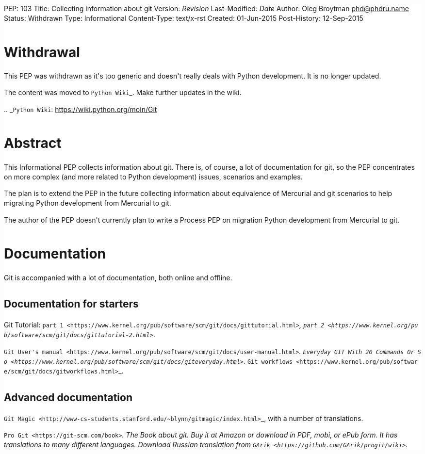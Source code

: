 PEP: 103 Title: Collecting information about git Version: $Revision$
Last-Modified: $Date$ Author: Oleg Broytman <phd@phdru.name> Status:
Withdrawn Type: Informational Content-Type: text/x-rst Created:
01-Jun-2015 Post-History: 12-Sep-2015

Withdrawal
==========

This PEP was withdrawn as it's too generic and doesn't really deals with
Python development. It is no longer updated.

The content was moved to `Python Wiki`\_. Make further updates in the
wiki.

.. \_`Python Wiki`: https://wiki.python.org/moin/Git

Abstract
========

This Informational PEP collects information about git. There is, of
course, a lot of documentation for git, so the PEP concentrates on more
complex (and more related to Python development) issues, scenarios and
examples.

The plan is to extend the PEP in the future collecting information about
equivalence of Mercurial and git scenarios to help migrating Python
development from Mercurial to git.

The author of the PEP doesn't currently plan to write a Process PEP on
migration Python development from Mercurial to git.

Documentation
=============

Git is accompanied with a lot of documentation, both online and offline.

Documentation for starters
--------------------------

Git Tutorial:
`part 1 <https://www.kernel.org/pub/software/scm/git/docs/gittutorial.html>`*,
`part 2 <https://www.kernel.org/pub/software/scm/git/docs/gittutorial-2.html>`*.

`Git User's manual <https://www.kernel.org/pub/software/scm/git/docs/user-manual.html>`*.
`Everyday GIT With 20 Commands Or So <https://www.kernel.org/pub/software/scm/git/docs/giteveryday.html>`*.
`Git workflows <https://www.kernel.org/pub/software/scm/git/docs/gitworkflows.html>`\_.

Advanced documentation
----------------------

`Git Magic <http://www-cs-students.stanford.edu/~blynn/gitmagic/index.html>`\_,
with a number of translations.

`Pro Git <https://git-scm.com/book>`*. The Book about git. Buy it at
Amazon or download in PDF, mobi, or ePub form. It has translations to
many different languages. Download Russian translation from
`GArik <https://github.com/GArik/progit/wiki>`*.
